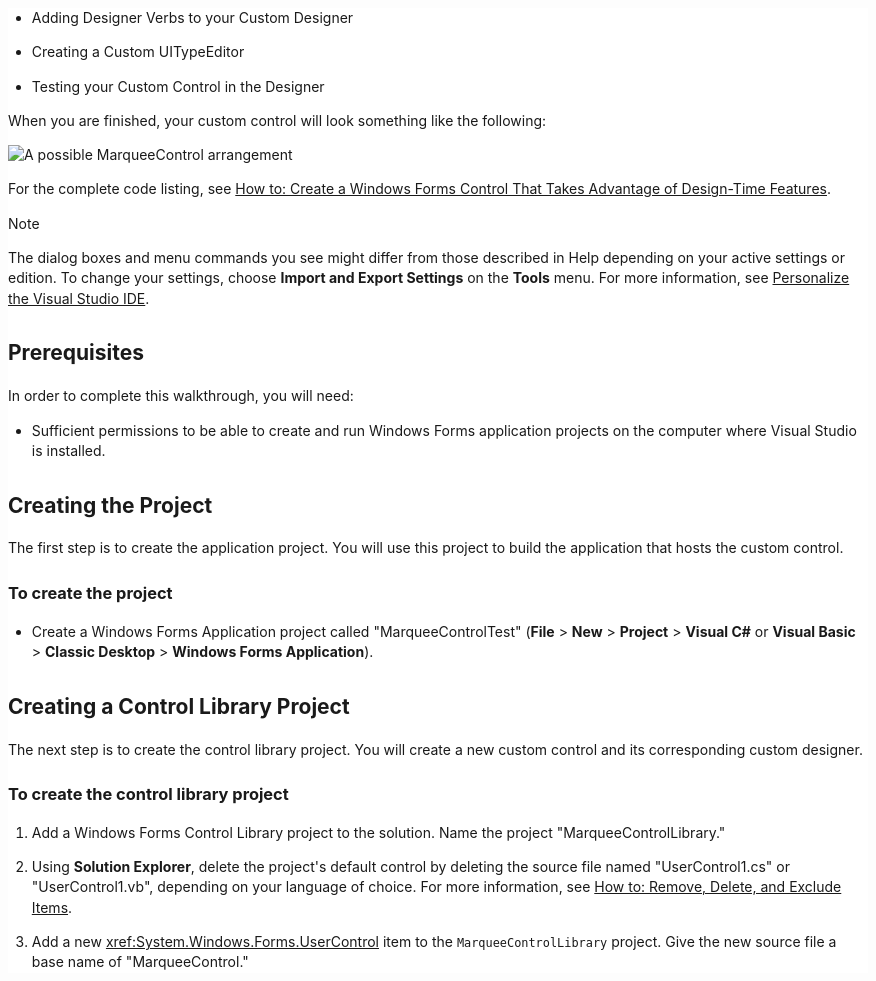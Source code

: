 - Adding Designer Verbs to your Custom Designer

- Creating a Custom UITypeEditor

- Testing your Custom Control in the Designer

When you are finished, your custom control will look something like the following:

![A possible MarqueeControl arrangement](../../../../docs/framework/winforms/controls/media/demomarqueecontrol.gif "DemoMarqueeControl")

For the complete code listing, see [How to: Create a Windows Forms Control That Takes Advantage of Design-Time Features](https://docs.microsoft.com/previous-versions/visualstudio/visual-studio-2013/307hck25(v=vs.120)).

> [!NOTE]
> The dialog boxes and menu commands you see might differ from those described in Help depending on your active settings or edition. To change your settings, choose **Import and Export Settings** on the **Tools** menu. For more information, see [Personalize the Visual Studio IDE](/visualstudio/ide/personalizing-the-visual-studio-ide).

## Prerequisites

In order to complete this walkthrough, you will need:

- Sufficient permissions to be able to create and run Windows Forms application projects on the computer where Visual Studio is installed.

## Creating the Project

The first step is to create the application project. You will use this project to build the application that hosts the custom control.

### To create the project

- Create a Windows Forms Application project called "MarqueeControlTest" (**File** > **New** > **Project** > **Visual C#** or **Visual Basic** > **Classic Desktop** > **Windows Forms Application**).

## Creating a Control Library Project

The next step is to create the control library project. You will create a new custom control and its corresponding custom designer.

### To create the control library project

1. Add a Windows Forms Control Library project to the solution. Name the project "MarqueeControlLibrary."

2. Using **Solution Explorer**, delete the project's default control by deleting the source file named "UserControl1.cs" or "UserControl1.vb", depending on your language of choice. For more information, see [How to: Remove, Delete, and Exclude Items](https://docs.microsoft.com/previous-versions/visualstudio/visual-studio-2010/0ebzhwsk(v=vs.100)).

3. Add a new <xref:System.Windows.Forms.UserControl> item to the `MarqueeControlLibrary` project. Give the new source file a base name of "MarqueeControl."
